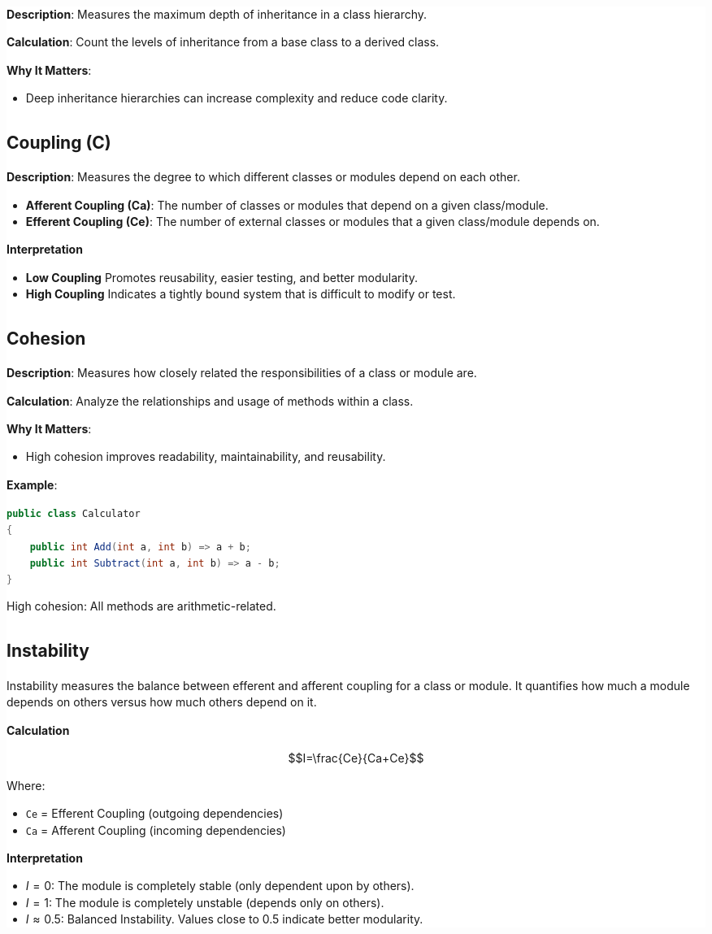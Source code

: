 **Description**: Measures the maximum depth of inheritance in a class hierarchy.

**Calculation**:
Count the levels of inheritance from a base class to a derived class.

**Why It Matters**:

- Deep inheritance hierarchies can increase complexity and reduce code clarity.

## Coupling (C)

**Description**: Measures the degree to which different classes or modules depend on each other.

- **Afferent Coupling (Ca)**: The number of classes or modules that depend on a given class/module.
- **Efferent Coupling (Ce)**: The number of external classes or modules that a given class/module depends on.

**Interpretation**
- **Low Coupling** Promotes reusability, easier testing, and better modularity.
- **High Coupling** Indicates a tightly bound system that is difficult to modify or test.

## Cohesion

**Description**: Measures how closely related the responsibilities of a class or module are.

**Calculation**: Analyze the relationships and usage of methods within a class.

**Why It Matters**:
- High cohesion improves readability, maintainability, and reusability.

**Example**:

```csharp
public class Calculator
{
	public int Add(int a, int b) => a + b;
	public int Subtract(int a, int b) => a - b;
}
```

High cohesion: All methods are arithmetic-related.

## Instability

Instability measures the balance between efferent and afferent coupling for a class or module. It quantifies how much a module depends on others versus how much others depend on it.

**Calculation**

$$I=\frac{Ce}{Ca+Ce}$$

Where:
- `Ce` = Efferent Coupling (outgoing dependencies)
- `Ca` = Afferent Coupling (incoming dependencies)

**Interpretation**
- $I = 0$: The module is completely stable (only dependent upon by others).
- $I = 1$: The module is completely unstable (depends only on others).
- $I \approx 0.5$: Balanced Instability. Values close to 0.5 indicate better modularity.
